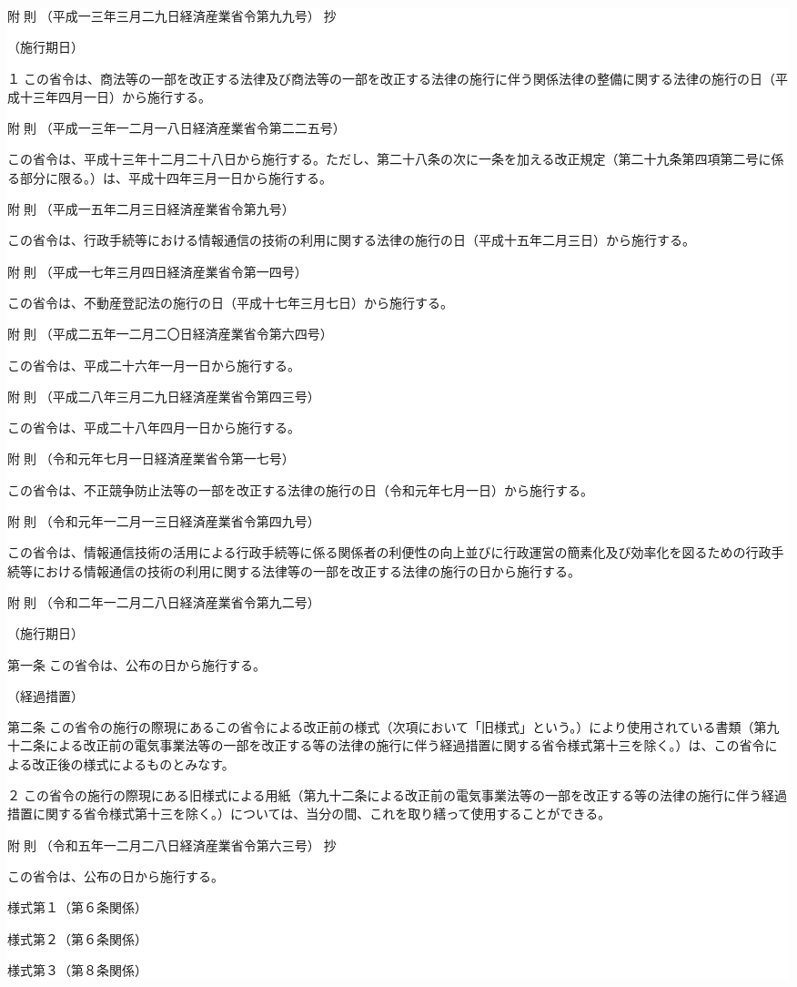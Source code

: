 附 則 （平成一三年三月二九日経済産業省令第九九号） 抄

（施行期日）

１ この省令は、商法等の一部を改正する法律及び商法等の一部を改正する法律の施行に伴う関係法律の整備に関する法律の施行の日（平成十三年四月一日）から施行する。

附 則 （平成一三年一二月一八日経済産業省令第二二五号）

この省令は、平成十三年十二月二十八日から施行する。ただし、第二十八条の次に一条を加える改正規定（第二十九条第四項第二号に係る部分に限る。）は、平成十四年三月一日から施行する。

附 則 （平成一五年二月三日経済産業省令第九号）

この省令は、行政手続等における情報通信の技術の利用に関する法律の施行の日（平成十五年二月三日）から施行する。

附 則 （平成一七年三月四日経済産業省令第一四号）

この省令は、不動産登記法の施行の日（平成十七年三月七日）から施行する。

附 則 （平成二五年一二月二〇日経済産業省令第六四号）

この省令は、平成二十六年一月一日から施行する。

附 則 （平成二八年三月二九日経済産業省令第四三号）

この省令は、平成二十八年四月一日から施行する。

附 則 （令和元年七月一日経済産業省令第一七号）

この省令は、不正競争防止法等の一部を改正する法律の施行の日（令和元年七月一日）から施行する。

附 則 （令和元年一二月一三日経済産業省令第四九号）

この省令は、情報通信技術の活用による行政手続等に係る関係者の利便性の向上並びに行政運営の簡素化及び効率化を図るための行政手続等における情報通信の技術の利用に関する法律等の一部を改正する法律の施行の日から施行する。

附 則 （令和二年一二月二八日経済産業省令第九二号）

（施行期日）

第一条 この省令は、公布の日から施行する。

（経過措置）

第二条 この省令の施行の際現にあるこの省令による改正前の様式（次項において「旧様式」という。）により使用されている書類（第九十二条による改正前の電気事業法等の一部を改正する等の法律の施行に伴う経過措置に関する省令様式第十三を除く。）は、この省令による改正後の様式によるものとみなす。

２ この省令の施行の際現にある旧様式による用紙（第九十二条による改正前の電気事業法等の一部を改正する等の法律の施行に伴う経過措置に関する省令様式第十三を除く。）については、当分の間、これを取り繕って使用することができる。

附 則 （令和五年一二月二八日経済産業省令第六三号） 抄

この省令は、公布の日から施行する。

様式第１（第６条関係）

[](/./pict/2FH00000050520.pdf)

様式第２（第６条関係）

[](/./pict/2FH00000050521.pdf)

様式第３（第８条関係）

[](/./pict/2FH00000050522.pdf)
